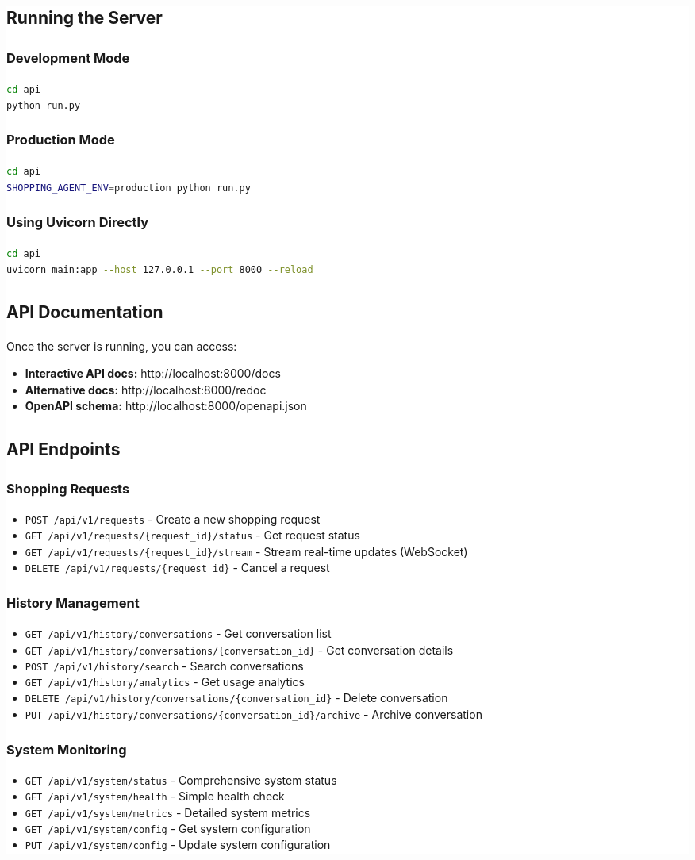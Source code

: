## Running the Server

### Development Mode
```bash
cd api
python run.py
```

### Production Mode
```bash
cd api
SHOPPING_AGENT_ENV=production python run.py
```

### Using Uvicorn Directly
```bash
cd api
uvicorn main:app --host 127.0.0.1 --port 8000 --reload
```

## API Documentation

Once the server is running, you can access:

- **Interactive API docs:** http://localhost:8000/docs
- **Alternative docs:** http://localhost:8000/redoc
- **OpenAPI schema:** http://localhost:8000/openapi.json

## API Endpoints

### Shopping Requests
- `POST /api/v1/requests` - Create a new shopping request
- `GET /api/v1/requests/{request_id}/status` - Get request status
- `GET /api/v1/requests/{request_id}/stream` - Stream real-time updates (WebSocket)
- `DELETE /api/v1/requests/{request_id}` - Cancel a request

### History Management
- `GET /api/v1/history/conversations` - Get conversation list
- `GET /api/v1/history/conversations/{conversation_id}` - Get conversation details
- `POST /api/v1/history/search` - Search conversations
- `GET /api/v1/history/analytics` - Get usage analytics
- `DELETE /api/v1/history/conversations/{conversation_id}` - Delete conversation
- `PUT /api/v1/history/conversations/{conversation_id}/archive` - Archive conversation

### System Monitoring
- `GET /api/v1/system/status` - Comprehensive system status
- `GET /api/v1/system/health` - Simple health check
- `GET /api/v1/system/metrics` - Detailed system metrics
- `GET /api/v1/system/config` - Get system configuration
- `PUT /api/v1/system/config` - Update system configuration
